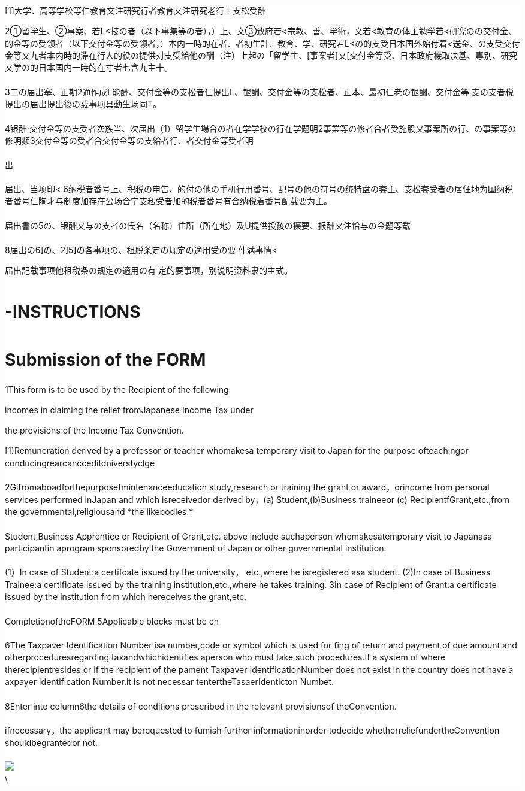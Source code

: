 \[1\]大学、高等学校等仁教育文注研究行者教育又注研究老行上支松受酬

2①留学生、②事案、若L<技の者（以下事集等の者），）上、文③致府若<宗教、善、学術，文若<教育の体主勉学若<研究のの交付金、的金等の受领者（以下交付金等の受领者，）本内一時的在者、者初生計、教育、学、研究若L<の的支受日本国外始付着<送金、の支受交付金等又九者本内時的滞在行人的役の提供对支受給他の酬（注）上起の「留学生、\[事案者\]又\[交付金等受、日本政府機取决基、專别、研究又学の的日本国内一時的在寸者七含九主十。\
\
3二の届出塞、正期2通作成L能酬、交付金等の支松者仁提出L、银酬、交付金等の支松者、正本、最初仁老の银酬、交付金等 支の支者税提出の届出提出後の载事项具動生场同T。\
\
4银酬·交付金等の支受者次族当、次届出（1）留学生場合の者在学学校の行在学题明2事業等の修者合者受施股又事案所の行、の事案等の修明频3交付金等の受者合交付金等の支給者行、者交付金等受者明\
\
出\
\
届出、当项印< 6纳税者番号上、积税の申告、的付の他の手机行用番号、配号の他の符号の统特盘の套主、支松套受者の居住地为国纳税者番号仁陶才与制度加存在公场合宁支私受者加的税者番号有合纳税着番号配载要为主。\
\
届出書の5の、银酬又与の支者の氏名（名称）住所（所在地）及U提供投孩の摄要、报酬又注恰与の金题等载\
\
8届出の6\]の、2\]5\]の各事项の、租脱条定の规定の適用受の要 件满事情<

届出記载事项他租税条の规定の適用の有 定的要事项，别说明资料隶的主式。

# -INSTRUCTIONS

# Submission of the FORM

1This form is to be used by the Recipient of the following

incomes in claiming the relief fromJapanese Income Tax under

the provisions of the Income Tax Convention.

\[1)Remuneration derived by a professor or teacher whomakesa temporary visit to Japan for the purpose ofteachingor conducingrearcancceditdniverstyclge\
\
2Gifromaboadforthepurposefmintenanceeducation study,research or training the grant or award，orincome from personal services performed inJapan and which isreceivedor derived by，(a) Student,(b)Business traineeor (c) RecipientfGrant,etc.,from the governmental,religiousand \*the likebodies.\*\
\
Student,Business Apprentice or Recipient of Grant,etc. above include suchaperson whomakesatemporary visit to Japanasa participantin aprogram sponsoredby the Government of Japan or other governmental institution.\
\
(1）In case of Student:a certifcate issued by the university， etc.,where he isregistered asa student. (2)In case of Business Trainee:a certificate issued by the training institution,etc.,where he takes training. 3In case of Recipient of Grant:a certificate issued by the institution from which hereceives the grant,etc.\
\
CompletionoftheFORM 5Applicable blocks must be ch\
\
6The Taxpaver ldentification Number isa number,code or symbol which is used for fing of return and payment of due amount and otherproceduresregarding taxandwhichidentifies aperson who must take such procedures.If a system of where therecipientresides.or if the recipient of the pament Taxpaver IdentificationNumber does not exist in the country does not have a axpayer Identification Number.it is not necessar tentertheTasaerIdenticton Numbet.\
\
8Enter into column6the details of conditions prescribed in the relevant provisionsof theConvention.\
\
ifnecessary，the applicant may berequested to fumish further informationinorder todecide whetherreliefundertheConvention shouldbegrantedor not.\
\
![](https://www.nta.go.jp/tmp/09e0aab6-b943-4e40-b073-aaab599fce51/images/0b5cfa226cceaaf980df12dfabb7cdb4cafd1edbd8b5b38e69459a8f0e50bfec.jpg)\
\